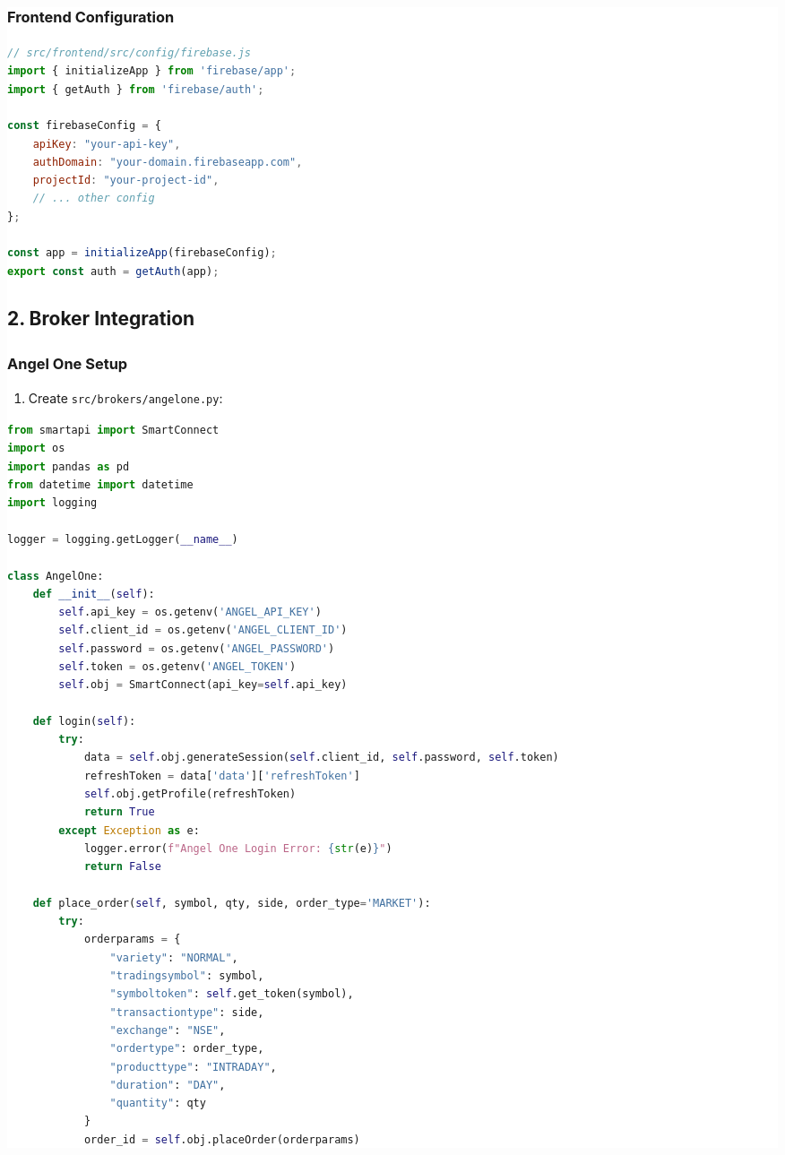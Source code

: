 ### Frontend Configuration
```javascript
// src/frontend/src/config/firebase.js
import { initializeApp } from 'firebase/app';
import { getAuth } from 'firebase/auth';

const firebaseConfig = {
    apiKey: "your-api-key",
    authDomain: "your-domain.firebaseapp.com",
    projectId: "your-project-id",
    // ... other config
};

const app = initializeApp(firebaseConfig);
export const auth = getAuth(app);
```

## 2. Broker Integration

### Angel One Setup

1. Create `src/brokers/angelone.py`:
```python
from smartapi import SmartConnect
import os
import pandas as pd
from datetime import datetime
import logging

logger = logging.getLogger(__name__)

class AngelOne:
    def __init__(self):
        self.api_key = os.getenv('ANGEL_API_KEY')
        self.client_id = os.getenv('ANGEL_CLIENT_ID')
        self.password = os.getenv('ANGEL_PASSWORD')
        self.token = os.getenv('ANGEL_TOKEN')
        self.obj = SmartConnect(api_key=self.api_key)
        
    def login(self):
        try:
            data = self.obj.generateSession(self.client_id, self.password, self.token)
            refreshToken = data['data']['refreshToken']
            self.obj.getProfile(refreshToken)
            return True
        except Exception as e:
            logger.error(f"Angel One Login Error: {str(e)}")
            return False
            
    def place_order(self, symbol, qty, side, order_type='MARKET'):
        try:
            orderparams = {
                "variety": "NORMAL",
                "tradingsymbol": symbol,
                "symboltoken": self.get_token(symbol),
                "transactiontype": side,
                "exchange": "NSE",
                "ordertype": order_type,
                "producttype": "INTRADAY",
                "duration": "DAY",
                "quantity": qty
            }
            order_id = self.obj.placeOrder(orderparams)
```